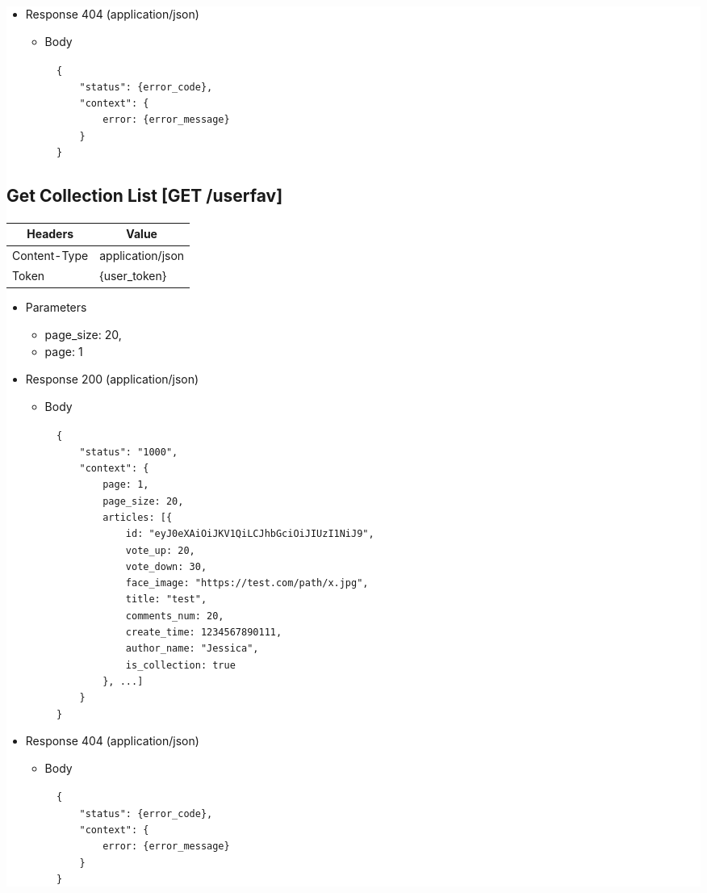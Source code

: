 + Response 404 (application/json)

    + Body

            {
                "status": {error_code},
                "context": {
                    error: {error_message}
                }
            }


## Get Collection List [GET /userfav]

Headers       | Value
------------- | ----------------
Content-Type  | application/json
Token         | {user_token}


+ Parameters

    + page_size: 20,
    + page: 1

+ Response 200 (application/json)

    + Body

            {
                "status": "1000",
                "context": {
                    page: 1,
                    page_size: 20,
                    articles: [{
                    	id: "eyJ0eXAiOiJKV1QiLCJhbGciOiJIUzI1NiJ9",
                    	vote_up: 20,
                    	vote_down: 30,
                    	face_image: "https://test.com/path/x.jpg",
                    	title: "test",
                    	comments_num: 20,
                    	create_time: 1234567890111,
                    	author_name: "Jessica",
                    	is_collection: true
                    }, ...]
                }
            }
            
+ Response 404 (application/json)

    + Body

            {
                "status": {error_code},
                "context": {
                    error: {error_message}
                }
            }
